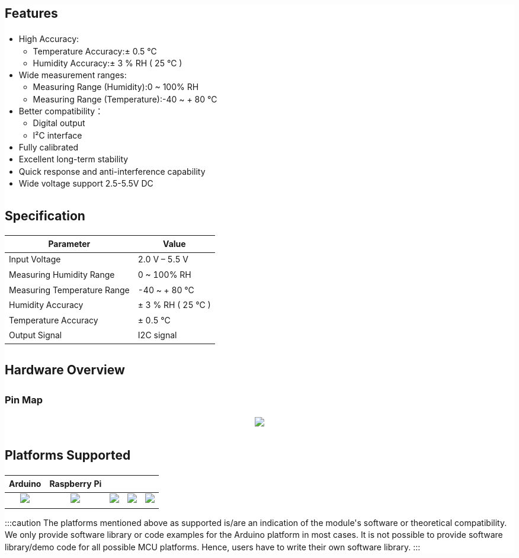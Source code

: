## Features

- High Accuracy:
  - Temperature Accuracy:± 0.5 ℃
  - Humidity Accuracy:± 3 % RH ( 25 ℃ )
- Wide measurement ranges:
  - Measuring Range (Humidity):0 ~ 100% RH
  - Measuring Range (Temperature):-40 ~ + 80 ℃
- Better compatibility：
  - Digital output
  - I²C interface
- Fully calibrated
- Excellent long-term stability
- Quick response and anti-interference capability
- Wide voltage support 2.5-5.5V DC

## Specification

|Parameter |Value|
|---|---|
|Input Voltage|2.0 V – 5.5 V|
|Measuring Humidity Range|0 ~ 100% RH|
|Measuring Temperature Range|-40 ~ + 80 ℃ |
|Humidity Accuracy|± 3 % RH ( 25 ℃ )|
|Temperature Accuracy|± 0.5 ℃|
|Output Signal|I2C signal|

## Hardware Overview

### Pin Map

<div align="center"><img width={1000} src="https://files.seeedstudio.com/wiki/Grove-Temperature-Humidity-Sensor/pin-mode.jpg" /></div>

## Platforms Supported

| Arduino                                                                                             | Raspberry Pi                                                                                             |                                                                                                 |                                                                                                          |                                                                                                    |
|-----------------------------------------------------------------------------------------------------|----------------------------------------------------------------------------------------------------------|-------------------------------------------------------------------------------------------------|---------------------------------------------------------------------------------------------------|----------------------------------------------------------------------------------------------------|
|<div align="center"><img width={1000} src="https://files.seeedstudio.com/wiki/wiki_english/docs/images/arduino_logo.jpg" /></div>|<div align="center"><img width={1000} src="https://files.seeedstudio.com/wiki/wiki_english/docs/images/raspberry_pi_logo.jpg" /></div> | <div align="center"><img width={1000} src="https://files.seeedstudio.com/wiki/wiki_english/docs/images/bbg_logo_n.jpg" /></div>| <div align="center"><img width={1000} src="https://files.seeedstudio.com/wiki/wiki_english/docs/images/wio_logo_n.jpg" /></div>| <div align="center"><img width={1000} src="https://files.seeedstudio.com/wiki/wiki_english/docs/images/linkit_logo_n.jpg" /></div>|

:::caution
The platforms mentioned above as supported is/are an indication of the module's software or theoretical compatibility. We only provide software library or code examples for the Arduino platform in most cases. It is not possible to provide software library/demo code for all possible MCU platforms. Hence, users have to write their own software library.
:::
